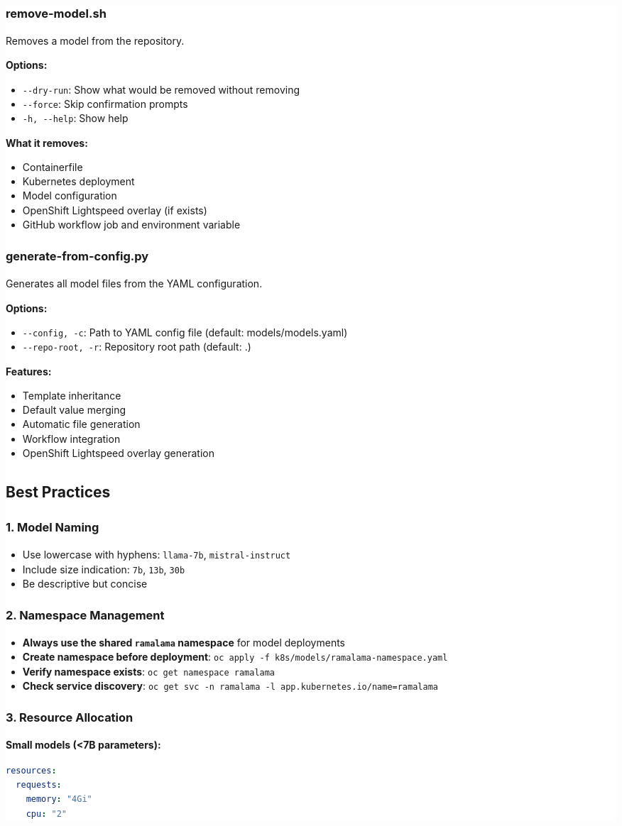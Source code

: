 ### remove-model.sh

Removes a model from the repository.

**Options:**
- `--dry-run`: Show what would be removed without removing
- `--force`: Skip confirmation prompts
- `-h, --help`: Show help

**What it removes:**
- Containerfile
- Kubernetes deployment
- Model configuration
- OpenShift Lightspeed overlay (if exists)
- GitHub workflow job and environment variable

### generate-from-config.py

Generates all model files from the YAML configuration.

**Options:**
- `--config, -c`: Path to YAML config file (default: models/models.yaml)
- `--repo-root, -r`: Repository root path (default: .)

**Features:**
- Template inheritance
- Default value merging
- Automatic file generation
- Workflow integration
- OpenShift Lightspeed overlay generation

## Best Practices

### 1. Model Naming

- Use lowercase with hyphens: `llama-7b`, `mistral-instruct`
- Include size indication: `7b`, `13b`, `30b`
- Be descriptive but concise

### 2. Namespace Management

- **Always use the shared `ramalama` namespace** for model deployments
- **Create namespace before deployment**: `oc apply -f k8s/models/ramalama-namespace.yaml`
- **Verify namespace exists**: `oc get namespace ramalama`
- **Check service discovery**: `oc get svc -n ramalama -l app.kubernetes.io/name=ramalama`

### 3. Resource Allocation

**Small models (<7B parameters):**
```yaml
resources:
  requests:
    memory: "4Gi"
    cpu: "2"
```
